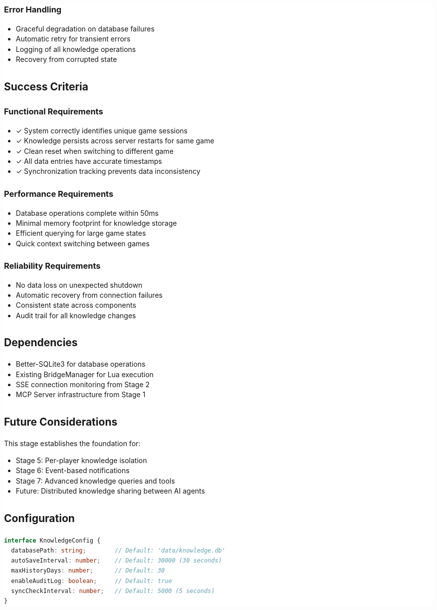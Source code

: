 ### Error Handling
- Graceful degradation on database failures
- Automatic retry for transient errors
- Logging of all knowledge operations
- Recovery from corrupted state

## Success Criteria

### Functional Requirements
- ✓ System correctly identifies unique game sessions
- ✓ Knowledge persists across server restarts for same game
- ✓ Clean reset when switching to different game
- ✓ All data entries have accurate timestamps
- ✓ Synchronization tracking prevents data inconsistency

### Performance Requirements
- Database operations complete within 50ms
- Minimal memory footprint for knowledge storage
- Efficient querying for large game states
- Quick context switching between games

### Reliability Requirements
- No data loss on unexpected shutdown
- Automatic recovery from connection failures
- Consistent state across components
- Audit trail for all knowledge changes

## Dependencies
- Better-SQLite3 for database operations
- Existing BridgeManager for Lua execution
- SSE connection monitoring from Stage 2
- MCP Server infrastructure from Stage 1

## Future Considerations
This stage establishes the foundation for:
- Stage 5: Per-player knowledge isolation
- Stage 6: Event-based notifications
- Stage 7: Advanced knowledge queries and tools
- Future: Distributed knowledge sharing between AI agents

## Configuration
```typescript
interface KnowledgeConfig {
  databasePath: string;        // Default: 'data/knowledge.db'
  autoSaveInterval: number;    // Default: 30000 (30 seconds)
  maxHistoryDays: number;      // Default: 30
  enableAuditLog: boolean;     // Default: true
  syncCheckInterval: number;   // Default: 5000 (5 seconds)
}
```
